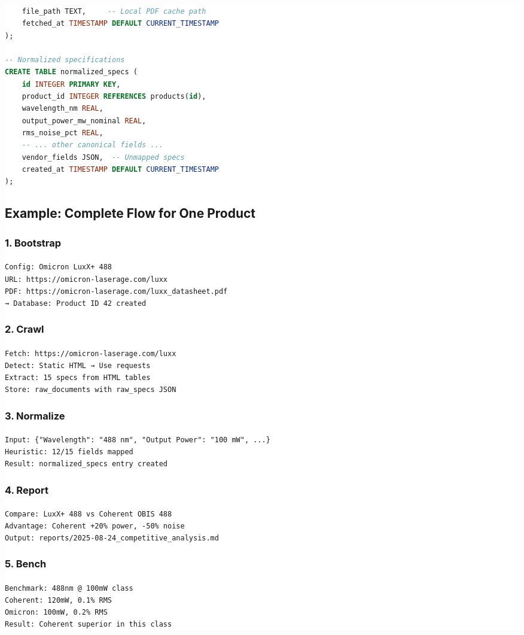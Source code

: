 ```sql
    file_path TEXT,     -- Local PDF cache path
    fetched_at TIMESTAMP DEFAULT CURRENT_TIMESTAMP
);

-- Normalized specifications
CREATE TABLE normalized_specs (
    id INTEGER PRIMARY KEY,
    product_id INTEGER REFERENCES products(id),
    wavelength_nm REAL,
    output_power_mw_nominal REAL,
    rms_noise_pct REAL,
    -- ... other canonical fields ...
    vendor_fields JSON,  -- Unmapped specs
    created_at TIMESTAMP DEFAULT CURRENT_TIMESTAMP
);
```

## Example: Complete Flow for One Product

### 1. Bootstrap
```
Config: Omicron LuxX+ 488
URL: https://omicron-laserage.com/luxx
PDF: https://omicron-laserage.com/luxx_datasheet.pdf
→ Database: Product ID 42 created
```

### 2. Crawl
```
Fetch: https://omicron-laserage.com/luxx
Detect: Static HTML → Use requests
Extract: 15 specs from HTML tables
Store: raw_documents with raw_specs JSON
```

### 3. Normalize
```
Input: {"Wavelength": "488 nm", "Output Power": "100 mW", ...}
Heuristic: 12/15 fields mapped
Result: normalized_specs entry created
```

### 4. Report
```
Compare: LuxX+ 488 vs Coherent OBIS 488
Advantage: Coherent +20% power, -50% noise
Output: reports/2025-08-24_competitive_analysis.md
```

### 5. Bench
```
Benchmark: 488nm @ 100mW class
Coherent: 120mW, 0.1% RMS
Omicron: 100mW, 0.2% RMS
Result: Coherent superior in this class
```
